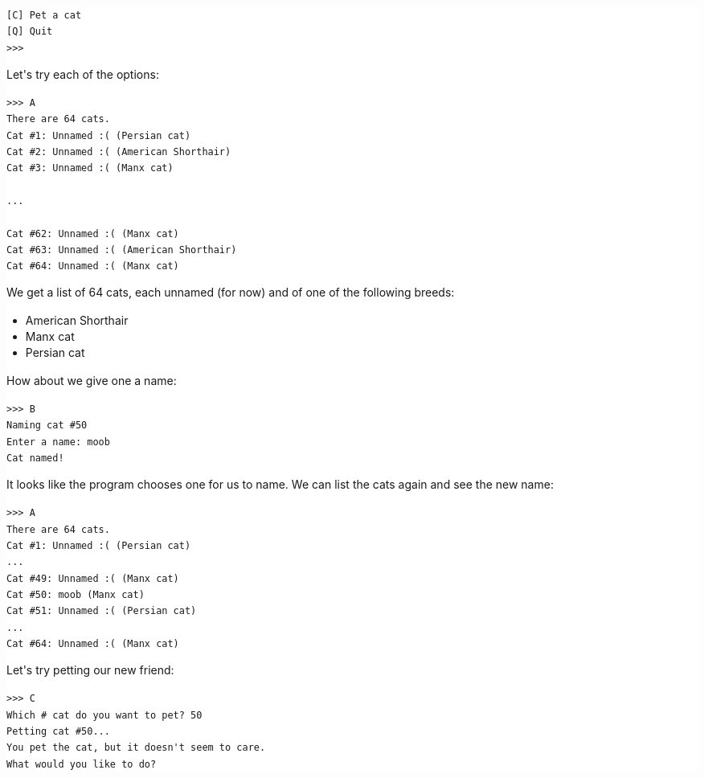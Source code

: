 ```
[C] Pet a cat
[Q] Quit
>>>
```

Let's try each of the options:
```
>>> A
There are 64 cats.
Cat #1: Unnamed :( (Persian cat)
Cat #2: Unnamed :( (American Shorthair)
Cat #3: Unnamed :( (Manx cat)

...

Cat #62: Unnamed :( (Manx cat)
Cat #63: Unnamed :( (American Shorthair)
Cat #64: Unnamed :( (Manx cat)
```

We get a list of 64 cats, each unnamed (for now) and of one of the following breeds:
- American Shorthair
- Manx cat
- Persian cat

How about we give one a name:
```
>>> B
Naming cat #50
Enter a name: moob 
Cat named!
```

It looks like the program chooses one for us to name. We can list the cats again and see the new name:
```
>>> A
There are 64 cats.
Cat #1: Unnamed :( (Persian cat)
...
Cat #49: Unnamed :( (Manx cat)
Cat #50: moob (Manx cat)
Cat #51: Unnamed :( (Persian cat)
...
Cat #64: Unnamed :( (Manx cat)
```

Let's try petting our new friend:
```
>>> C
Which # cat do you want to pet? 50
Petting cat #50...
You pet the cat, but it doesn't seem to care.
What would you like to do?
```
